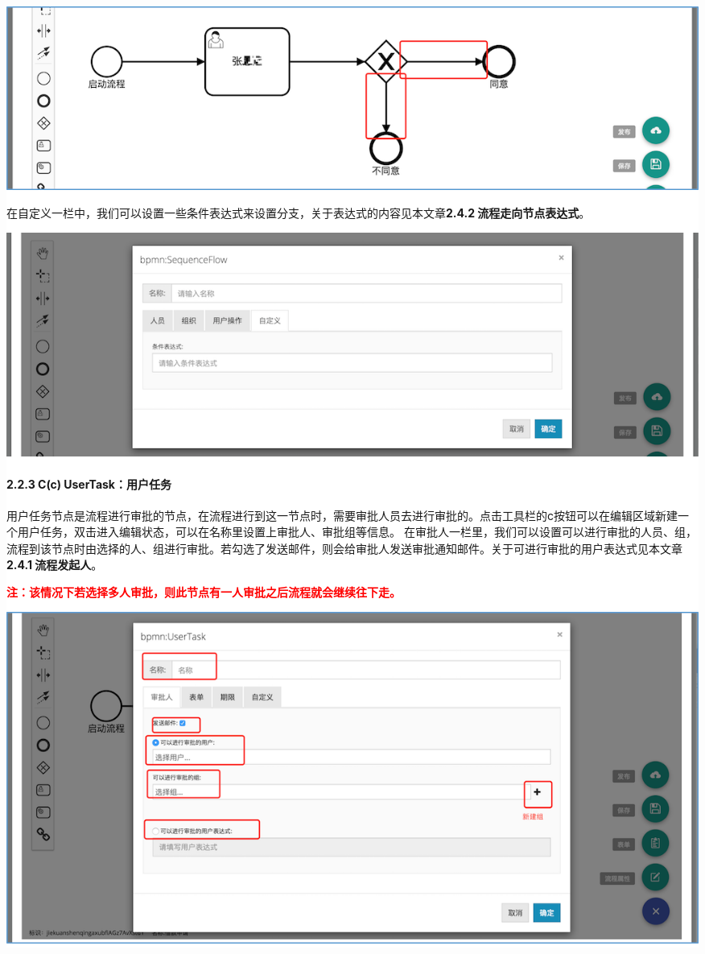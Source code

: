 ![](./images/1564989834384.png)

在自定义一栏中，我们可以设置一些条件表达式来设置分支，关于表达式的内容见本文章**2.4.2 流程走向节点表达式**。

![](./images/1564989900043.png)

#### 2.2.3 C(c) UserTask：用户任务
用户任务节点是流程进行审批的节点，在流程进行到这一节点时，需要审批人员去进行审批的。点击工具栏的c按钮可以在编辑区域新建一个用户任务，双击进入编辑状态，可以在名称里设置上审批人、审批组等信息。
在审批人一栏里，我们可以设置可以进行审批的人员、组，流程到该节点时由选择的人、组进行审批。若勾选了发送邮件，则会给审批人发送审批通知邮件。关于可进行审批的用户表达式见本文章**2.4.1 流程发起人**。

 **<font color=#FF0000 >注：该情况下若选择多人审批，则此节点有一人审批之后流程就会继续往下走。</font>**  

![](./images/1564990876948.png)
